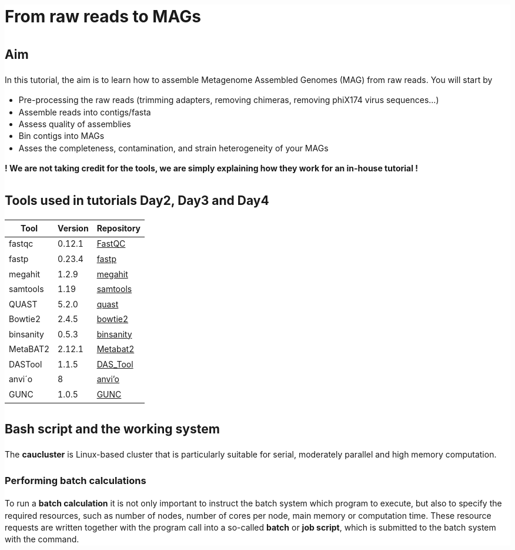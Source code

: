 
# From raw reads to MAGs

## Aim

In this tutorial, the aim is to learn how to assemble Metagenome Assembled Genomes (MAG) from raw reads. 
You will start by 
* Pre-processing the raw reads (trimming adapters, removing chimeras, removing phiX174 virus sequences…) 
* Assemble reads into contigs/fasta
* Assess quality of assemblies
* Bin contigs into MAGs
* Asses the completeness, contamination, and strain heterogeneity of your MAGs

**! We are not taking credit for the tools, we are simply explaining how they work for an in-house tutorial !** 

## Tools used in tutorials Day2, Day3 and Day4

| Tool | Version | Repository |
| --- | --- | --- |
| fastqc | 0.12.1 | [FastQC](https://github.com/s-andrews/FastQC ) |
| fastp | 0.23.4 | [fastp](https://github.com/OpenGene/fastp ) |
| megahit | 1.2.9 | [megahit](https://github.com/voutcn/megahit ) |
| samtools | 1.19 | [samtools](https://github.com/samtools/samtools ) |
| QUAST | 5.2.0 | [quast](https://quast.sourceforge.net/quast ) |
| Bowtie2 | 2.4.5 | [bowtie2](https://bowtie-bio.sourceforge.net/bowtie2/index.shtml ) |
| binsanity | 0.5.3 | [binsanity](https://github.com/edgraham/BinSanity) |
| MetaBAT2 | 2.12.1 | [Metabat2](https://bitbucket.org/berkeleylab/metabat/src/master/ ) |
| DASTool | 1.1.5 | [DAS_Tool](https://github.com/cmks/DAS_Tool ) |
| anvi´o | 8 | [anvi’o](https://anvio.org/ ) |
| GUNC | 1.0.5 | [GUNC](https://grp-bork.embl-community.io/gunc/ ) |

## Bash script and the working system

The **caucluster** is Linux-based cluster that is particularly suitable for serial, moderately parallel and high memory computation.

### Performing batch calculations

To run a **batch calculation** it is not only important to instruct the batch system which program to execute, but also to specify the required resources, such as number of nodes, number of cores per node, main memory or computation time. These resource requests are written together with the program call into a so-called **batch** or **job script**, which is submitted to the batch system with the command.
